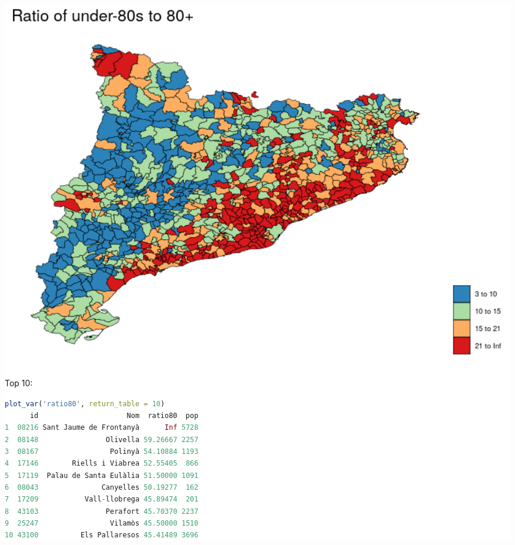 <img src="man/figures/README-unnamed-chunk-24-1.png" width="100%" />

Top 10:

``` r
plot_var('ratio80', return_table = 10)
      id                     Nom  ratio80  pop
1  08216 Sant Jaume de Frontanyà      Inf 5728
2  08148                Olivella 59.26667 2257
3  08167                 Polinyà 54.10884 1193
4  17146        Riells i Viabrea 52.55405  866
5  17119  Palau de Santa Eulàlia 51.50000 1091
6  08043               Canyelles 50.19277  162
7  17209           Vall-llobrega 45.89474  201
8  43103                Perafort 45.70370 2237
9  25247                 Vilamòs 45.50000 1510
10 43100          Els Pallaresos 45.41489 3696
```
